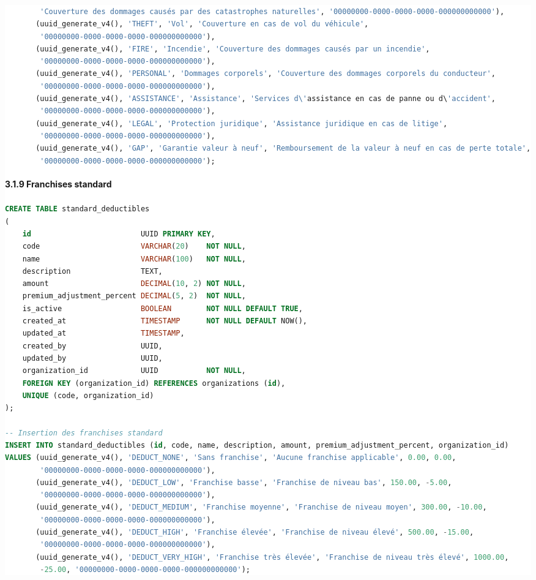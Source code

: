 ```sql
        'Couverture des dommages causés par des catastrophes naturelles', '00000000-0000-0000-0000-000000000000'),
       (uuid_generate_v4(), 'THEFT', 'Vol', 'Couverture en cas de vol du véhicule',
        '00000000-0000-0000-0000-000000000000'),
       (uuid_generate_v4(), 'FIRE', 'Incendie', 'Couverture des dommages causés par un incendie',
        '00000000-0000-0000-0000-000000000000'),
       (uuid_generate_v4(), 'PERSONAL', 'Dommages corporels', 'Couverture des dommages corporels du conducteur',
        '00000000-0000-0000-0000-000000000000'),
       (uuid_generate_v4(), 'ASSISTANCE', 'Assistance', 'Services d\'assistance en cas de panne ou d\'accident',
        '00000000-0000-0000-0000-000000000000'),
       (uuid_generate_v4(), 'LEGAL', 'Protection juridique', 'Assistance juridique en cas de litige',
        '00000000-0000-0000-0000-000000000000'),
       (uuid_generate_v4(), 'GAP', 'Garantie valeur à neuf', 'Remboursement de la valeur à neuf en cas de perte totale',
        '00000000-0000-0000-0000-000000000000');
```

#### 3.1.9 Franchises standard

```sql
CREATE TABLE standard_deductibles
(
    id                         UUID PRIMARY KEY,
    code                       VARCHAR(20)    NOT NULL,
    name                       VARCHAR(100)   NOT NULL,
    description                TEXT,
    amount                     DECIMAL(10, 2) NOT NULL,
    premium_adjustment_percent DECIMAL(5, 2)  NOT NULL,
    is_active                  BOOLEAN        NOT NULL DEFAULT TRUE,
    created_at                 TIMESTAMP      NOT NULL DEFAULT NOW(),
    updated_at                 TIMESTAMP,
    created_by                 UUID,
    updated_by                 UUID,
    organization_id            UUID           NOT NULL,
    FOREIGN KEY (organization_id) REFERENCES organizations (id),
    UNIQUE (code, organization_id)
);

-- Insertion des franchises standard
INSERT INTO standard_deductibles (id, code, name, description, amount, premium_adjustment_percent, organization_id)
VALUES (uuid_generate_v4(), 'DEDUCT_NONE', 'Sans franchise', 'Aucune franchise applicable', 0.00, 0.00,
        '00000000-0000-0000-0000-000000000000'),
       (uuid_generate_v4(), 'DEDUCT_LOW', 'Franchise basse', 'Franchise de niveau bas', 150.00, -5.00,
        '00000000-0000-0000-0000-000000000000'),
       (uuid_generate_v4(), 'DEDUCT_MEDIUM', 'Franchise moyenne', 'Franchise de niveau moyen', 300.00, -10.00,
        '00000000-0000-0000-0000-000000000000'),
       (uuid_generate_v4(), 'DEDUCT_HIGH', 'Franchise élevée', 'Franchise de niveau élevé', 500.00, -15.00,
        '00000000-0000-0000-0000-000000000000'),
       (uuid_generate_v4(), 'DEDUCT_VERY_HIGH', 'Franchise très élevée', 'Franchise de niveau très élevé', 1000.00,
        -25.00, '00000000-0000-0000-0000-000000000000');
```
